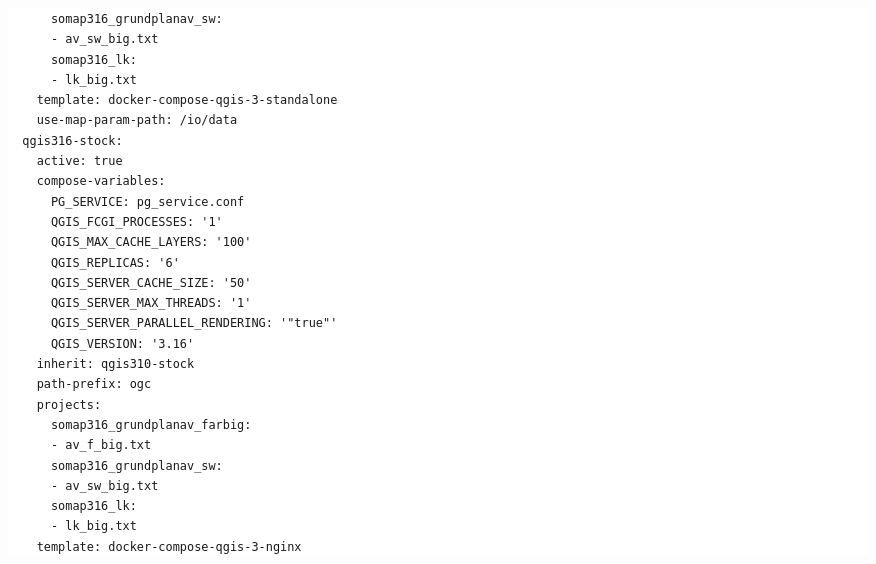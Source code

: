 ```
      somap316_grundplanav_sw:
      - av_sw_big.txt
      somap316_lk:
      - lk_big.txt
    template: docker-compose-qgis-3-standalone
    use-map-param-path: /io/data
  qgis316-stock:
    active: true
    compose-variables:
      PG_SERVICE: pg_service.conf
      QGIS_FCGI_PROCESSES: '1'
      QGIS_MAX_CACHE_LAYERS: '100'
      QGIS_REPLICAS: '6'
      QGIS_SERVER_CACHE_SIZE: '50'
      QGIS_SERVER_MAX_THREADS: '1'
      QGIS_SERVER_PARALLEL_RENDERING: '"true"'
      QGIS_VERSION: '3.16'
    inherit: qgis310-stock
    path-prefix: ogc
    projects:
      somap316_grundplanav_farbig:
      - av_f_big.txt
      somap316_grundplanav_sw:
      - av_sw_big.txt
      somap316_lk:
      - lk_big.txt
    template: docker-compose-qgis-3-nginx

```